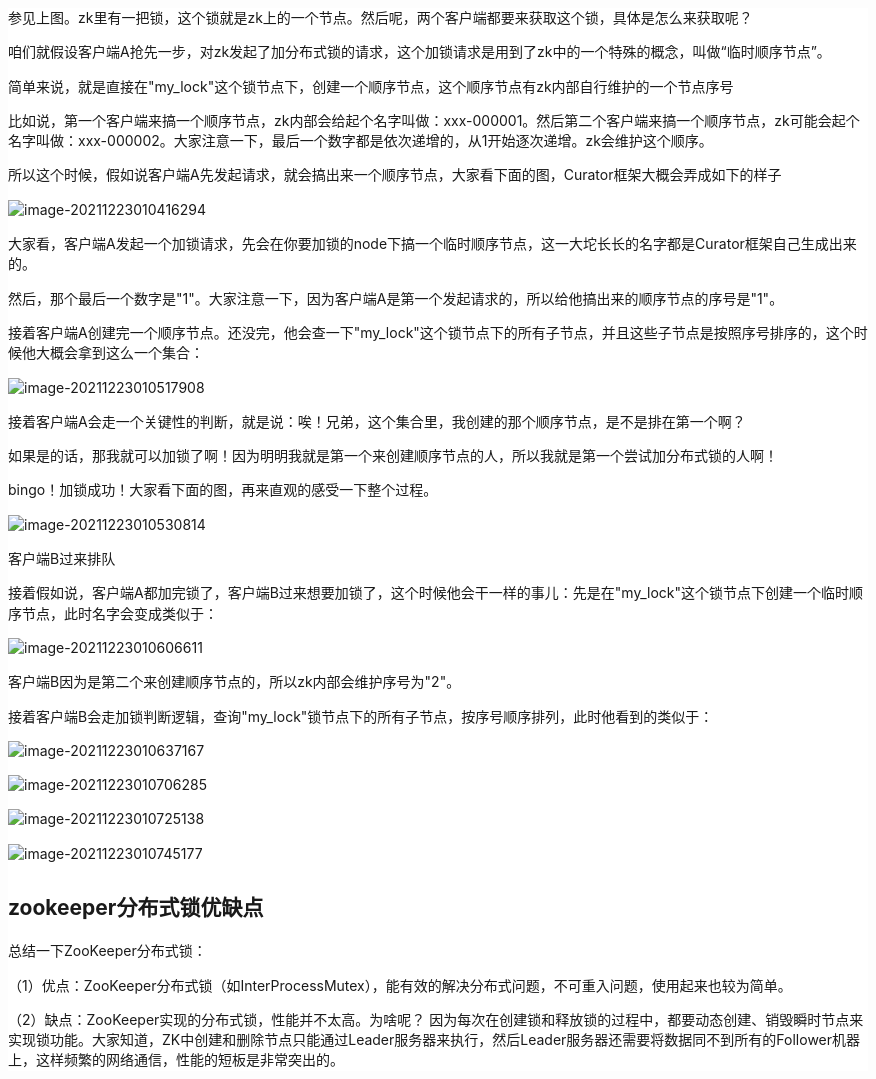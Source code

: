参见上图。zk里有一把锁，这个锁就是zk上的一个节点。然后呢，两个客户端都要来获取这个锁，具体是怎么来获取呢？

咱们就假设客户端A抢先一步，对zk发起了加分布式锁的请求，这个加锁请求是用到了zk中的一个特殊的概念，叫做“临时顺序节点”。

简单来说，就是直接在"my_lock"这个锁节点下，创建一个顺序节点，这个顺序节点有zk内部自行维护的一个节点序号

比如说，第一个客户端来搞一个顺序节点，zk内部会给起个名字叫做：xxx-000001。然后第二个客户端来搞一个顺序节点，zk可能会起个名字叫做：xxx-000002。大家注意一下，最后一个数字都是依次递增的，从1开始逐次递增。zk会维护这个顺序。

所以这个时候，假如说客户端A先发起请求，就会搞出来一个顺序节点，大家看下面的图，Curator框架大概会弄成如下的样子

![image-20211223010416294](C:\Users\heziyi6\AppData\Roaming\Typora\typora-user-images\image-20211223010416294.png)

大家看，客户端A发起一个加锁请求，先会在你要加锁的node下搞一个临时顺序节点，这一大坨长长的名字都是Curator框架自己生成出来的。

然后，那个最后一个数字是"1"。大家注意一下，因为客户端A是第一个发起请求的，所以给他搞出来的顺序节点的序号是"1"。

接着客户端A创建完一个顺序节点。还没完，他会查一下"my_lock"这个锁节点下的所有子节点，并且这些子节点是按照序号排序的，这个时候他大概会拿到这么一个集合：

![image-20211223010517908](C:\Users\heziyi6\AppData\Roaming\Typora\typora-user-images\image-20211223010517908.png)

接着客户端A会走一个关键性的判断，就是说：唉！兄弟，这个集合里，我创建的那个顺序节点，是不是排在第一个啊？

如果是的话，那我就可以加锁了啊！因为明明我就是第一个来创建顺序节点的人，所以我就是第一个尝试加分布式锁的人啊！

bingo！加锁成功！大家看下面的图，再来直观的感受一下整个过程。

![image-20211223010530814](C:\Users\heziyi6\AppData\Roaming\Typora\typora-user-images\image-20211223010530814.png)

客户端B过来排队

接着假如说，客户端A都加完锁了，客户端B过来想要加锁了，这个时候他会干一样的事儿：先是在"my_lock"这个锁节点下创建一个临时顺序节点，此时名字会变成类似于：

![image-20211223010606611](C:\Users\heziyi6\AppData\Roaming\Typora\typora-user-images\image-20211223010606611.png)

客户端B因为是第二个来创建顺序节点的，所以zk内部会维护序号为"2"。

接着客户端B会走加锁判断逻辑，查询"my_lock"锁节点下的所有子节点，按序号顺序排列，此时他看到的类似于：

![image-20211223010637167](C:\Users\heziyi6\AppData\Roaming\Typora\typora-user-images\image-20211223010637167.png)

![image-20211223010706285](C:\Users\heziyi6\AppData\Roaming\Typora\typora-user-images\image-20211223010706285.png)

![image-20211223010725138](C:\Users\heziyi6\AppData\Roaming\Typora\typora-user-images\image-20211223010725138.png)

![image-20211223010745177](C:\Users\heziyi6\AppData\Roaming\Typora\typora-user-images\image-20211223010745177.png)



## zookeeper分布式锁优缺点

总结一下ZooKeeper分布式锁：

（1）优点：ZooKeeper分布式锁（如InterProcessMutex），能有效的解决分布式问题，不可重入问题，使用起来也较为简单。

（2）缺点：ZooKeeper实现的分布式锁，性能并不太高。为啥呢？
因为每次在创建锁和释放锁的过程中，都要动态创建、销毁瞬时节点来实现锁功能。大家知道，ZK中创建和删除节点只能通过Leader服务器来执行，然后Leader服务器还需要将数据同不到所有的Follower机器上，这样频繁的网络通信，性能的短板是非常突出的。

